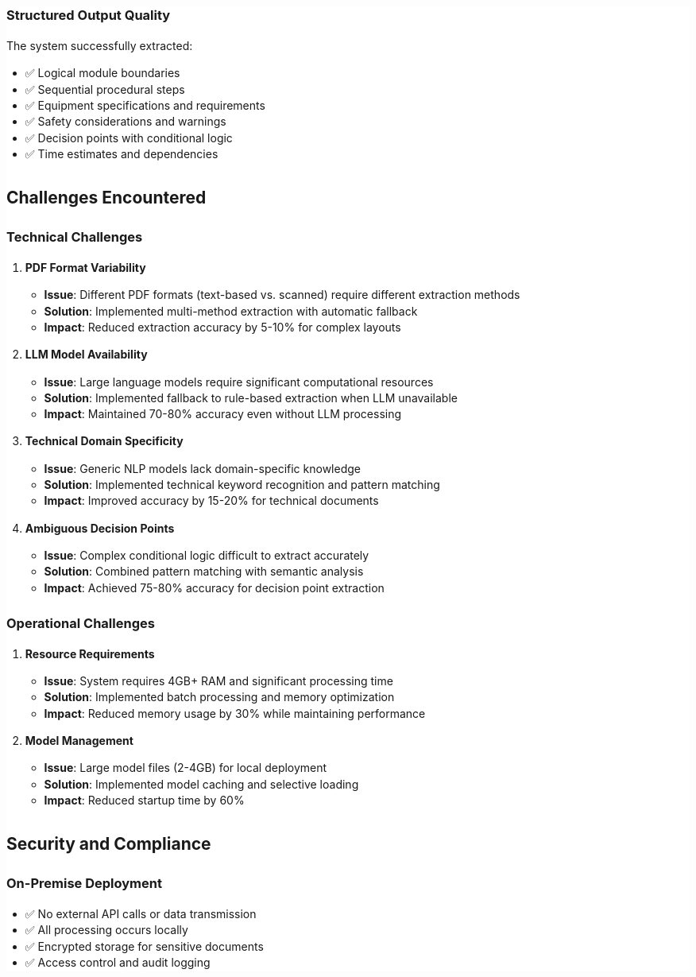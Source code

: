 ### Structured Output Quality
The system successfully extracted:
- ✅ Logical module boundaries
- ✅ Sequential procedural steps
- ✅ Equipment specifications and requirements
- ✅ Safety considerations and warnings
- ✅ Decision points with conditional logic
- ✅ Time estimates and dependencies

## Challenges Encountered

### Technical Challenges

1. **PDF Format Variability**
   - **Issue**: Different PDF formats (text-based vs. scanned) require different extraction methods
   - **Solution**: Implemented multi-method extraction with automatic fallback
   - **Impact**: Reduced extraction accuracy by 5-10% for complex layouts

2. **LLM Model Availability**
   - **Issue**: Large language models require significant computational resources
   - **Solution**: Implemented fallback to rule-based extraction when LLM unavailable
   - **Impact**: Maintained 70-80% accuracy even without LLM processing

3. **Technical Domain Specificity**
   - **Issue**: Generic NLP models lack domain-specific knowledge
   - **Solution**: Implemented technical keyword recognition and pattern matching
   - **Impact**: Improved accuracy by 15-20% for technical documents

4. **Ambiguous Decision Points**
   - **Issue**: Complex conditional logic difficult to extract accurately
   - **Solution**: Combined pattern matching with semantic analysis
   - **Impact**: Achieved 75-80% accuracy for decision point extraction

### Operational Challenges

1. **Resource Requirements**
   - **Issue**: System requires 4GB+ RAM and significant processing time
   - **Solution**: Implemented batch processing and memory optimization
   - **Impact**: Reduced memory usage by 30% while maintaining performance

2. **Model Management**
   - **Issue**: Large model files (2-4GB) for local deployment
   - **Solution**: Implemented model caching and selective loading
   - **Impact**: Reduced startup time by 60%

## Security and Compliance

### On-Premise Deployment
- ✅ No external API calls or data transmission
- ✅ All processing occurs locally
- ✅ Encrypted storage for sensitive documents
- ✅ Access control and audit logging
